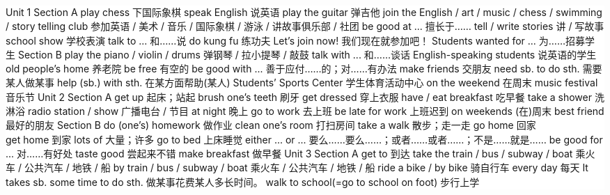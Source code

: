 Unit 1
Section A
play chess 下国际象棋
speak English 说英语
play the guitar 弹吉他
join the English / art / music / chess / swimming / story telling club
参加英语 / 美术 / 音乐 / 国际象棋 / 游泳 / 讲故事俱乐部 / 社团
be good at ... 擅长于……
tell / write stories 讲 / 写故事
school show 学校表演
talk to ... 和……说
do kung fu 练功夫
Let’s join now! 我们现在就参加吧！
Students wanted for ... 为……招募学生
Section B
play the piano / violin / drums
弹钢琴 / 拉小提琴 / 敲鼓
talk with ... 和……谈话
English-speaking students 说英语的学生
old people’s home 养老院
be free 有空的
be good with ... 善于应付……的；对……有办法
make friends 交朋友
need sb. to do sth. 需要某人做某事
help (sb.) with sth. 在某方面帮助(某人)
Students’ Sports Center 学生体育活动中心
on the weekend 在周末
music festival 音乐节
Unit 2
Section A
get up 起床；站起
brush one’s teeth 刷牙
get dressed 穿上衣服
have / eat breakfast 吃早餐
take a shower 洗淋浴
radio station / show 广播电台 / 节目
at night 晚上
go to work 去上班
be late for work 上班迟到
on weekends (在)周末
best friend 最好的朋友
Section B
do (one’s) homework 做作业
clean one’s room 打扫房间
take a walk 散步；走一走
go home 回家      
get home 到家
lots of  大量；许多
go to bed 上床睡觉
either ... or ... 要么……要么……；或者……或者……；不是……就是……
be good for ... 对……有好处
taste good 尝起来不错
make breakfast 做早餐
Unit 3
Section A
get to 到达
take the train / bus / subway / boat 
乘火车 / 公共汽车 / 地铁 / 船
by train / bus / subway / boat 
乘火车 / 公共汽车 / 地铁 / 船
ride a bike / by bike 骑自行车
every day 每天
It takes sb. some time to do sth. 做某事花费某人多长时间。
walk to school(=go to school on foot) 步行上学